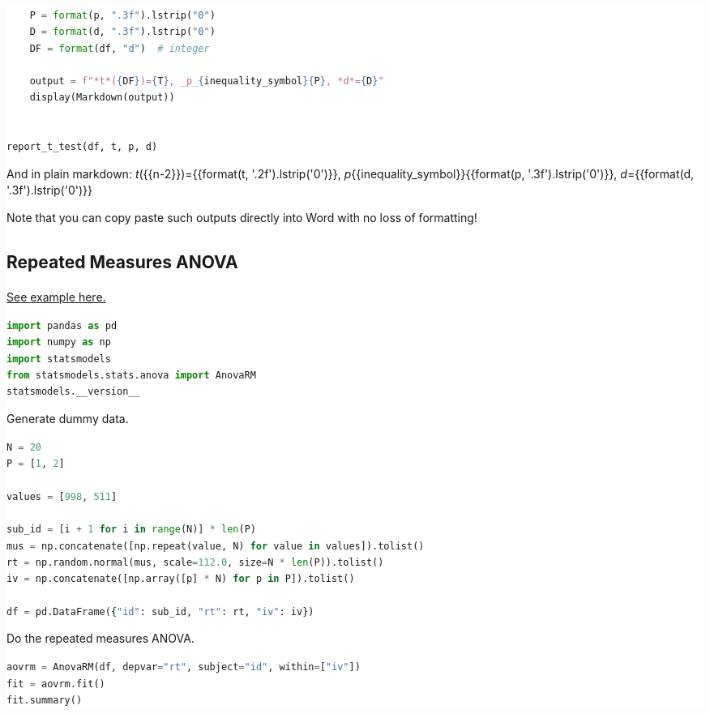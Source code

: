 ```python
    P = format(p, ".3f").lstrip("0")
    D = format(d, ".3f").lstrip("0")
    DF = format(df, "d")  # integer

    output = f"*t*({DF})={T}, _p_{inequality_symbol}{P}, *d*={D}"
    display(Markdown(output))


report_t_test(df, t, p, d)
```

And in plain markdown:
_t_({{n-2}})={{format(t, '.2f').lstrip('0')}}, *p*{{inequality_symbol}}{{format(p, '.3f').lstrip('0')}}, *d*={{format(d, '.3f').lstrip('0')}}

<div class="alert alert-block alert-info">
Note that you can copy paste such outputs directly into Word with no loss of formatting!
</div>


## Repeated Measures ANOVA


[See example here.](https://www.marsja.se/repeated-measures-anova-in-python-using-statsmodels/)

```python
import pandas as pd
import numpy as np
import statsmodels
from statsmodels.stats.anova import AnovaRM
statsmodels.__version__
```

Generate dummy data.

```python
N = 20
P = [1, 2]

values = [998, 511]

sub_id = [i + 1 for i in range(N)] * len(P)
mus = np.concatenate([np.repeat(value, N) for value in values]).tolist()
rt = np.random.normal(mus, scale=112.0, size=N * len(P)).tolist()
iv = np.concatenate([np.array([p] * N) for p in P]).tolist()

df = pd.DataFrame({"id": sub_id, "rt": rt, "iv": iv})
```

Do the repeated measures ANOVA.

```python
aovrm = AnovaRM(df, depvar="rt", subject="id", within=["iv"])
fit = aovrm.fit()
fit.summary()
```
